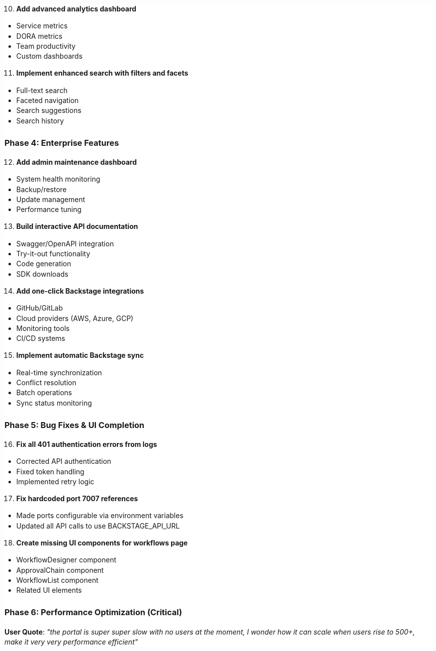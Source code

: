10. **Add advanced analytics dashboard**
 - Service metrics
 - DORA metrics
 - Team productivity
 - Custom dashboards

11. **Implement enhanced search with filters and facets**
 - Full-text search
 - Faceted navigation
 - Search suggestions
 - Search history

### Phase 4: Enterprise Features
12. **Add admin maintenance dashboard**
 - System health monitoring
 - Backup/restore
 - Update management
 - Performance tuning

13. **Build interactive API documentation**
 - Swagger/OpenAPI integration
 - Try-it-out functionality
 - Code generation
 - SDK downloads

14. **Add one-click Backstage integrations**
 - GitHub/GitLab
 - Cloud providers (AWS, Azure, GCP)
 - Monitoring tools
 - CI/CD systems

15. **Implement automatic Backstage sync**
 - Real-time synchronization
 - Conflict resolution
 - Batch operations
 - Sync status monitoring

### Phase 5: Bug Fixes & UI Completion
16. **Fix all 401 authentication errors from logs**
 - Corrected API authentication
 - Fixed token handling
 - Implemented retry logic

17. **Fix hardcoded port 7007 references**
 - Made ports configurable via environment variables
 - Updated all API calls to use BACKSTAGE_API_URL

18. **Create missing UI components for workflows page**
 - WorkflowDesigner component
 - ApprovalChain component
 - WorkflowList component
 - Related UI elements

### Phase 6: Performance Optimization (Critical)
**User Quote**: *"the portal is super super slow with no users at the moment, I wonder how it can scale when users rise to 500+, make it very very performance efficient"*
